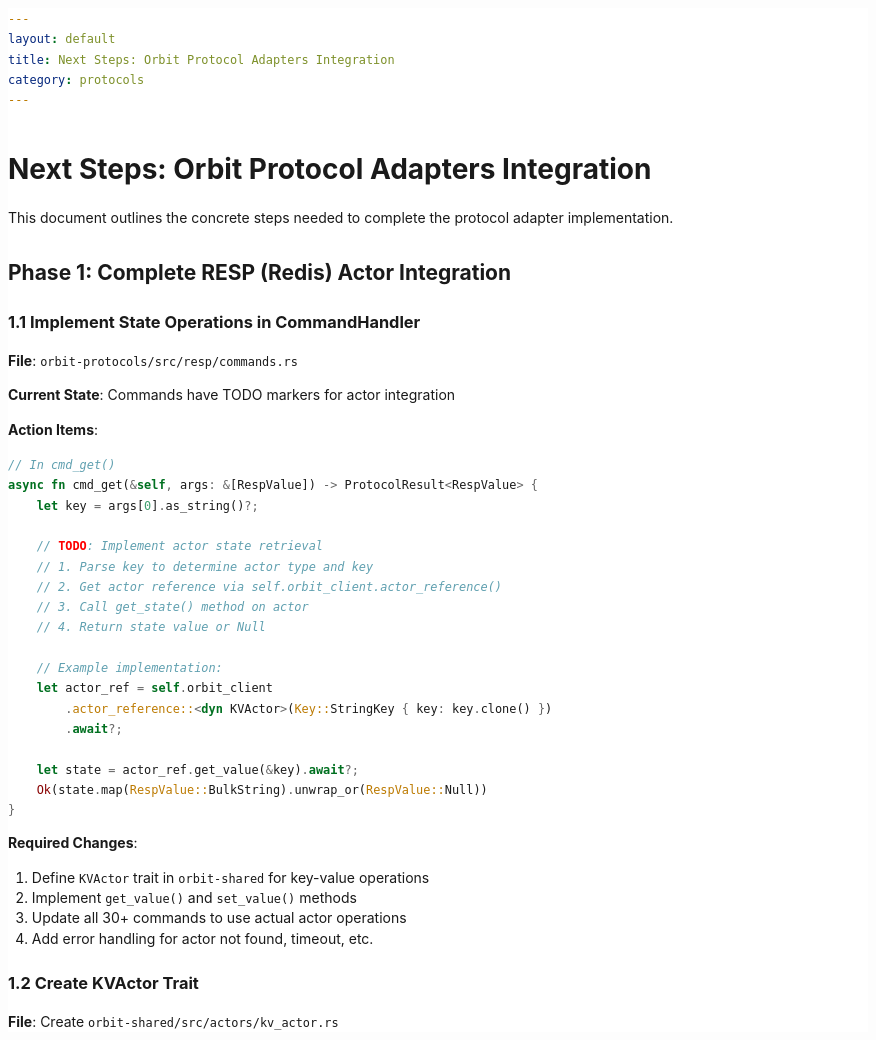 ```yaml
---
layout: default
title: Next Steps: Orbit Protocol Adapters Integration
category: protocols
---
```


# Next Steps: Orbit Protocol Adapters Integration

This document outlines the concrete steps needed to complete the protocol adapter implementation.

## Phase 1: Complete RESP (Redis) Actor Integration

### 1.1 Implement State Operations in CommandHandler

**File**: `orbit-protocols/src/resp/commands.rs`

**Current State**: Commands have TODO markers for actor integration

**Action Items**:

```rust
// In cmd_get()
async fn cmd_get(&self, args: &[RespValue]) -> ProtocolResult<RespValue> {
    let key = args[0].as_string()?;
    
    // TODO: Implement actor state retrieval
    // 1. Parse key to determine actor type and key
    // 2. Get actor reference via self.orbit_client.actor_reference()
    // 3. Call get_state() method on actor
    // 4. Return state value or Null
    
    // Example implementation:
    let actor_ref = self.orbit_client
        .actor_reference::<dyn KVActor>(Key::StringKey { key: key.clone() })
        .await?;
    
    let state = actor_ref.get_value(&key).await?;
    Ok(state.map(RespValue::BulkString).unwrap_or(RespValue::Null))
}
```

**Required Changes**:
1. Define `KVActor` trait in `orbit-shared` for key-value operations
2. Implement `get_value()` and `set_value()` methods
3. Update all 30+ commands to use actual actor operations
4. Add error handling for actor not found, timeout, etc.

### 1.2 Create KVActor Trait

**File**: Create `orbit-shared/src/actors/kv_actor.rs`
